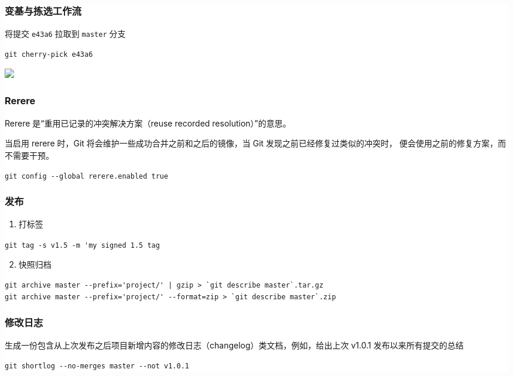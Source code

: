 ### 变基与拣选工作流
将提交 `e43a6` 拉取到 `master` 分支
```
git cherry-pick e43a6
```
![](https://git-scm.com/book/en/v2/images/rebasing-2.png)

### Rerere
Rerere 是“重用已记录的冲突解决方案（reuse recorded resolution）”的意思。

当启用 rerere 时，Git 将会维护一些成功合并之前和之后的镜像，当 Git 发现之前已经修复过类似的冲突时， 便会使用之前的修复方案，而不需要干预。

```
git config --global rerere.enabled true
```

### 发布
1. 打标签
```
git tag -s v1.5 -m 'my signed 1.5 tag
```

2. 快照归档
```
git archive master --prefix='project/' | gzip > `git describe master`.tar.gz
git archive master --prefix='project/' --format=zip > `git describe master`.zip
```

### 修改日志
生成一份包含从上次发布之后项目新增内容的修改日志（changelog）类文档，例如，给出上次 v1.0.1 发布以来所有提交的总结
```
git shortlog --no-merges master --not v1.0.1
```
